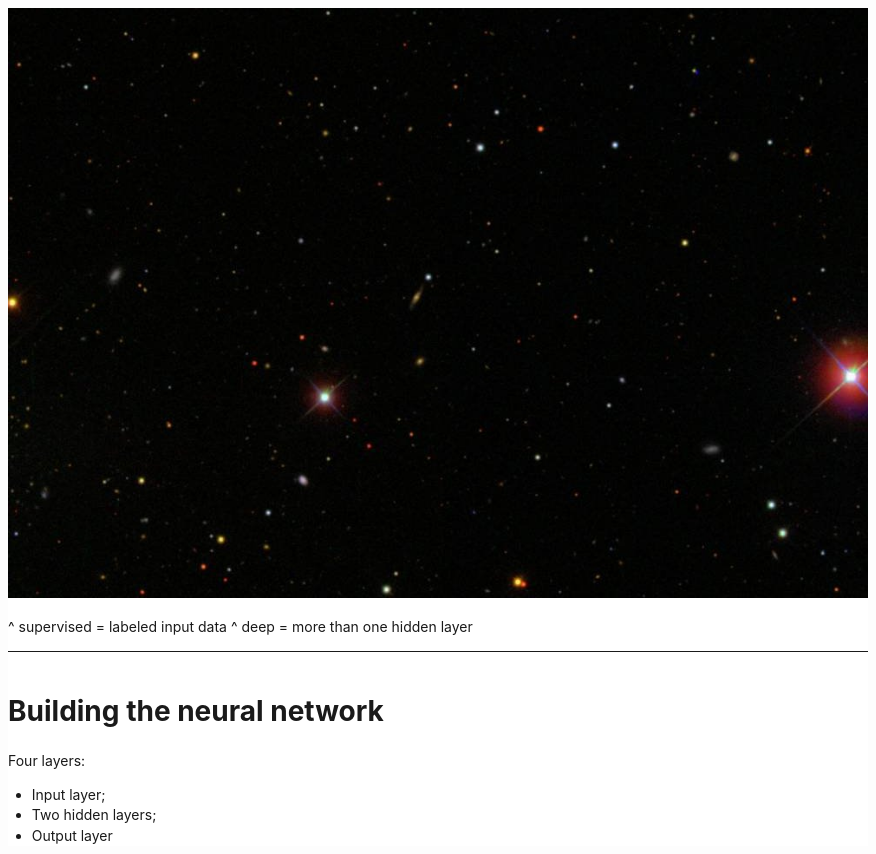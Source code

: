 ![](images/18364_unbox.jpg)

^ supervised = labeled input data
^ deep = more than one hidden layer

---

# Building the neural network
Four layers:

* Input layer;
* Two hidden layers;
* Output layer
